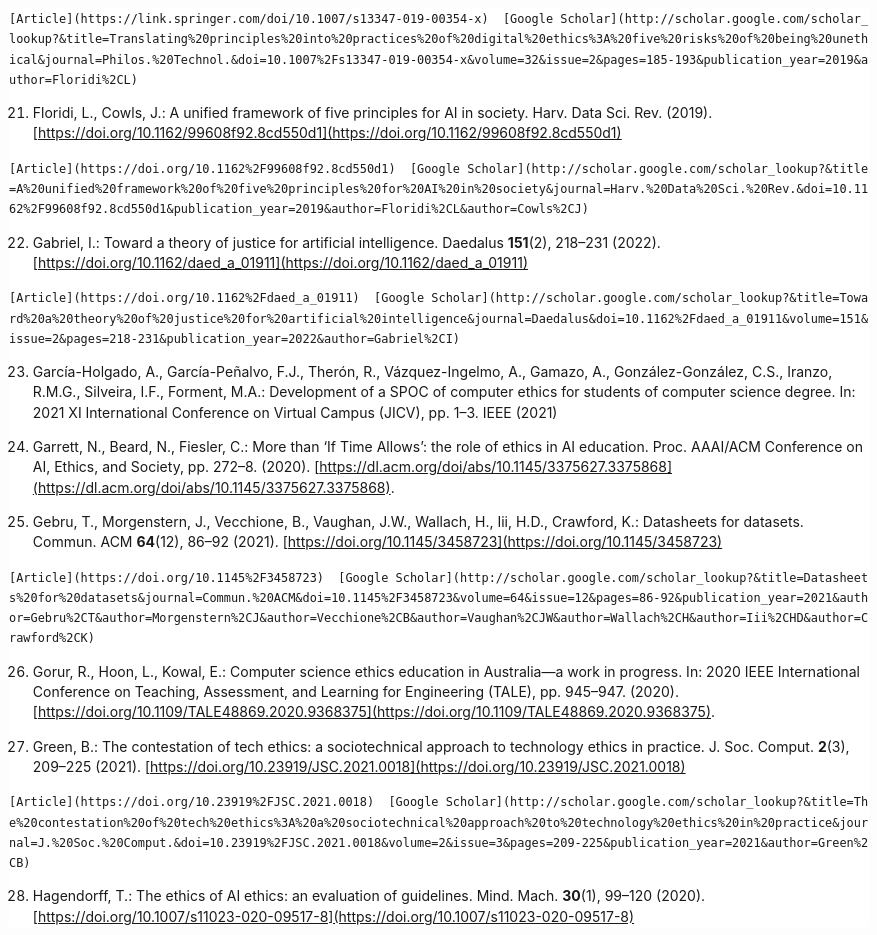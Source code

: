     [Article](https://link.springer.com/doi/10.1007/s13347-019-00354-x)  [Google Scholar](http://scholar.google.com/scholar_lookup?&title=Translating%20principles%20into%20practices%20of%20digital%20ethics%3A%20five%20risks%20of%20being%20unethical&journal=Philos.%20Technol.&doi=10.1007%2Fs13347-019-00354-x&volume=32&issue=2&pages=185-193&publication_year=2019&author=Floridi%2CL) 

21.  Floridi, L., Cowls, J.: A unified framework of five principles for AI in society. Harv. Data Sci. Rev. (2019). [https://doi.org/10.1162/99608f92.8cd550d1](https://doi.org/10.1162/99608f92.8cd550d1)

    [Article](https://doi.org/10.1162%2F99608f92.8cd550d1)  [Google Scholar](http://scholar.google.com/scholar_lookup?&title=A%20unified%20framework%20of%20five%20principles%20for%20AI%20in%20society&journal=Harv.%20Data%20Sci.%20Rev.&doi=10.1162%2F99608f92.8cd550d1&publication_year=2019&author=Floridi%2CL&author=Cowls%2CJ) 

22.  Gabriel, I.: Toward a theory of justice for artificial intelligence. Daedalus **151**(2), 218–231 (2022). [https://doi.org/10.1162/daed_a_01911](https://doi.org/10.1162/daed_a_01911)

    [Article](https://doi.org/10.1162%2Fdaed_a_01911)  [Google Scholar](http://scholar.google.com/scholar_lookup?&title=Toward%20a%20theory%20of%20justice%20for%20artificial%20intelligence&journal=Daedalus&doi=10.1162%2Fdaed_a_01911&volume=151&issue=2&pages=218-231&publication_year=2022&author=Gabriel%2CI) 

23.  García-Holgado, A., García-Peñalvo, F.J., Therón, R., Vázquez-Ingelmo, A., Gamazo, A., González-González, C.S., Iranzo, R.M.G., Silveira, I.F., Forment, M.A.: Development of a SPOC of computer ethics for students of computer science degree. In: 2021 XI International Conference on Virtual Campus (JICV), pp. 1–3\. IEEE (2021)

24.  Garrett, N., Beard, N., Fiesler, C.: More than ‘If Time Allows’: the role of ethics in AI education. Proc. AAAI/ACM Conference on AI, Ethics, and Society, pp. 272–8\. (2020). [https://dl.acm.org/doi/abs/10.1145/3375627.3375868](https://dl.acm.org/doi/abs/10.1145/3375627.3375868).

25.  Gebru, T., Morgenstern, J., Vecchione, B., Vaughan, J.W., Wallach, H., Iii, H.D., Crawford, K.: Datasheets for datasets. Commun. ACM **64**(12), 86–92 (2021). [https://doi.org/10.1145/3458723](https://doi.org/10.1145/3458723)

    [Article](https://doi.org/10.1145%2F3458723)  [Google Scholar](http://scholar.google.com/scholar_lookup?&title=Datasheets%20for%20datasets&journal=Commun.%20ACM&doi=10.1145%2F3458723&volume=64&issue=12&pages=86-92&publication_year=2021&author=Gebru%2CT&author=Morgenstern%2CJ&author=Vecchione%2CB&author=Vaughan%2CJW&author=Wallach%2CH&author=Iii%2CHD&author=Crawford%2CK) 

26.  Gorur, R., Hoon, L., Kowal, E.: Computer science ethics education in Australia—a work in progress. In: 2020 IEEE International Conference on Teaching, Assessment, and Learning for Engineering (TALE), pp. 945–947\. (2020). [https://doi.org/10.1109/TALE48869.2020.9368375](https://doi.org/10.1109/TALE48869.2020.9368375).

27.  Green, B.: The contestation of tech ethics: a sociotechnical approach to technology ethics in practice. J. Soc. Comput. **2**(3), 209–225 (2021). [https://doi.org/10.23919/JSC.2021.0018](https://doi.org/10.23919/JSC.2021.0018)

    [Article](https://doi.org/10.23919%2FJSC.2021.0018)  [Google Scholar](http://scholar.google.com/scholar_lookup?&title=The%20contestation%20of%20tech%20ethics%3A%20a%20sociotechnical%20approach%20to%20technology%20ethics%20in%20practice&journal=J.%20Soc.%20Comput.&doi=10.23919%2FJSC.2021.0018&volume=2&issue=3&pages=209-225&publication_year=2021&author=Green%2CB) 

28.  Hagendorff, T.: The ethics of AI ethics: an evaluation of guidelines. Mind. Mach. **30**(1), 99–120 (2020). [https://doi.org/10.1007/s11023-020-09517-8](https://doi.org/10.1007/s11023-020-09517-8)
